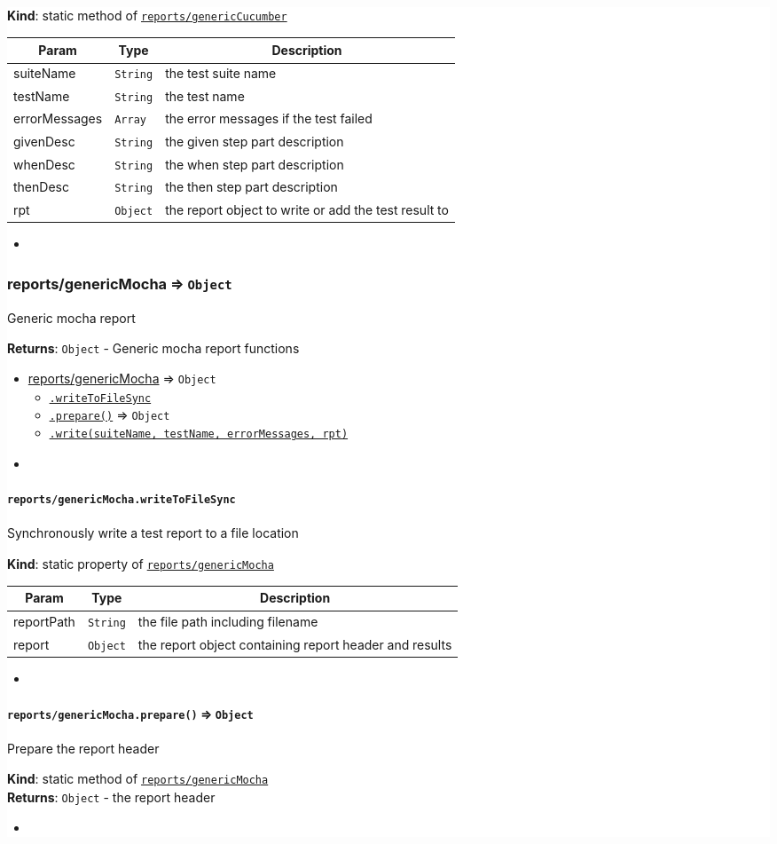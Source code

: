 **Kind**: static method of <code>[reports/genericCucumber](#module_reports/genericCucumber)</code>  

| Param | Type | Description |
| --- | --- | --- |
| suiteName | <code>String</code> | the test suite name |
| testName | <code>String</code> | the test name |
| errorMessages | <code>Array</code> | the error messages if the test failed |
| givenDesc | <code>String</code> | the given step part description |
| whenDesc | <code>String</code> | the when step part description |
| thenDesc | <code>String</code> | the then step part description |
| rpt | <code>Object</code> | the report object to write or add the test result to |


-

<a name="module_reports/genericMocha"></a>
### reports/genericMocha ⇒ <code>Object</code>
Generic mocha report

**Returns**: <code>Object</code> - Generic mocha report functions  

* [reports/genericMocha](#module_reports/genericMocha) ⇒ <code>Object</code>
  * [`.writeToFileSync`](#module_reports/genericMocha.writeToFileSync)
  * [`.prepare()`](#module_reports/genericMocha.prepare) ⇒ <code>Object</code>
  * [`.write(suiteName, testName, errorMessages, rpt)`](#module_reports/genericMocha.write)


-

<a name="module_reports/genericMocha.writeToFileSync"></a>
#### `reports/genericMocha.writeToFileSync`
Synchronously write a test report to a file location

**Kind**: static property of <code>[reports/genericMocha](#module_reports/genericMocha)</code>  

| Param | Type | Description |
| --- | --- | --- |
| reportPath | <code>String</code> | the file path including filename |
| report | <code>Object</code> | the report object containing report header and results |


-

<a name="module_reports/genericMocha.prepare"></a>
#### `reports/genericMocha.prepare()` ⇒ <code>Object</code>
Prepare the report header

**Kind**: static method of <code>[reports/genericMocha](#module_reports/genericMocha)</code>  
**Returns**: <code>Object</code> - the report header  

-
